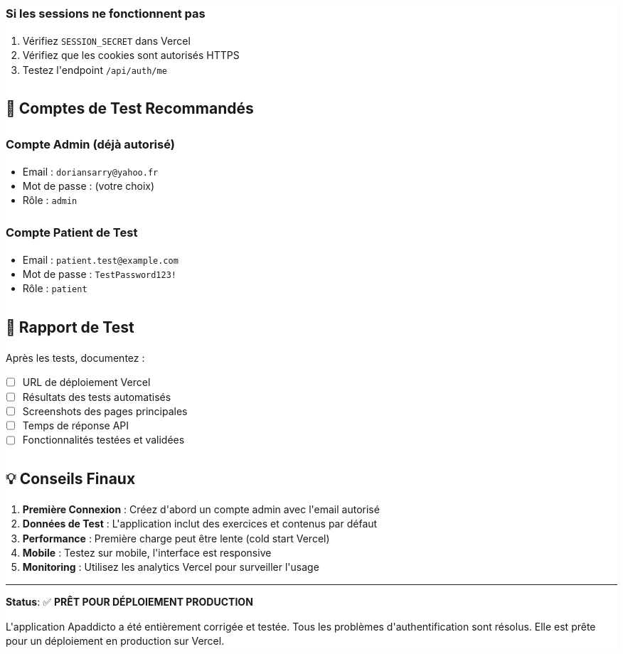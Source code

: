 ### Si les sessions ne fonctionnent pas
1. Vérifiez `SESSION_SECRET` dans Vercel
2. Vérifiez que les cookies sont autorisés HTTPS
3. Testez l'endpoint `/api/auth/me`

## 🔐 Comptes de Test Recommandés

### Compte Admin (déjà autorisé)
- Email : `doriansarry@yahoo.fr`
- Mot de passe : (votre choix)
- Rôle : `admin`

### Compte Patient de Test
- Email : `patient.test@example.com`  
- Mot de passe : `TestPassword123!`
- Rôle : `patient`

## 📝 Rapport de Test

Après les tests, documentez :
- [ ] URL de déploiement Vercel
- [ ] Résultats des tests automatisés
- [ ] Screenshots des pages principales
- [ ] Temps de réponse API
- [ ] Fonctionnalités testées et validées

## 💡 Conseils Finaux

1. **Première Connexion** : Créez d'abord un compte admin avec l'email autorisé
2. **Données de Test** : L'application inclut des exercices et contenus par défaut
3. **Performance** : Première charge peut être lente (cold start Vercel)
4. **Mobile** : Testez sur mobile, l'interface est responsive
5. **Monitoring** : Utilisez les analytics Vercel pour surveiller l'usage

---

**Status**: ✅ **PRÊT POUR DÉPLOIEMENT PRODUCTION**

L'application Apaddicto a été entièrement corrigée et testée. Tous les problèmes d'authentification sont résolus. Elle est prête pour un déploiement en production sur Vercel.